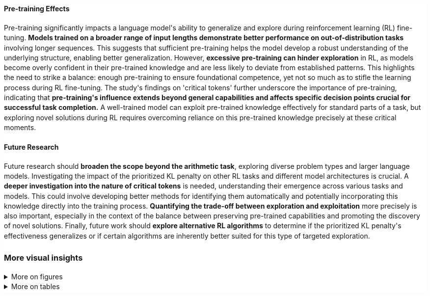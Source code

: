 #### Pre-training Effects
Pre-training significantly impacts a language model's ability to generalize and explore during reinforcement learning (RL) fine-tuning.  **Models trained on a broader range of input lengths demonstrate better performance on out-of-distribution tasks** involving longer sequences. This suggests that sufficient pre-training helps the model develop a robust understanding of the underlying structure, enabling better generalization. However, **excessive pre-training can hinder exploration** in RL, as models become overly confident in their pre-trained knowledge and are less likely to deviate from established patterns. This highlights the need to strike a balance: enough pre-training to ensure foundational competence, yet not so much as to stifle the learning process during RL fine-tuning. The study's findings on 'critical tokens' further underscore the importance of pre-training, indicating that **pre-training's influence extends beyond general capabilities and affects specific decision points crucial for successful task completion.**  A well-trained model can exploit pre-trained knowledge effectively for standard parts of a task, but exploring novel solutions during RL requires overcoming reliance on this pre-trained knowledge precisely at these critical moments.

#### Future Research
Future research should **broaden the scope beyond the arithmetic task**, exploring diverse problem types and larger language models.  Investigating the impact of the prioritized KL penalty on other RL tasks and different model architectures is crucial.  A **deeper investigation into the nature of critical tokens** is needed, understanding their emergence across various tasks and models. This could involve developing better methods for identifying them automatically and potentially incorporating this knowledge directly into the training process.  **Quantifying the trade-off between exploration and exploitation** more precisely is also important, especially in the context of the balance between preserving pre-trained capabilities and promoting the discovery of novel solutions.  Finally, future work should **explore alternative RL algorithms** to determine if the prioritized KL penalty's effectiveness generalizes or if certain algorithms are inherently better suited for this type of targeted exploration.


### More visual insights

<details><summary>More on figures
</summary></details>




<details>
<summary>More on tables
</summary>


{{< table-caption >}}
<table class="ltx_tabular ltx_centering ltx_align_middle" id="A4.T2.8">
<tr class="ltx_tr" id="A4.T2.8.9">
<td class="ltx_td ltx_align_center ltx_border_tt" id="A4.T2.8.9.1">Hyperparameter</td>
<td class="ltx_td ltx_align_center ltx_border_tt" id="A4.T2.8.9.2">Value</td>
</tr>
<tr class="ltx_tr" id="A4.T2.1.1">
<td class="ltx_td ltx_align_center ltx_border_t" id="A4.T2.1.1.2">Learning rate</td>
<td class="ltx_td ltx_align_center ltx_border_t" id="A4.T2.1.1.1"><math alttext="10^{-6}" class="ltx_Math" display="inline" id="A4.T2.1.1.1.m1.1"><semantics id="A4.T2.1.1.1.m1.1a"><msup id="A4.T2.1.1.1.m1.1.1" xref="A4.T2.1.1.1.m1.1.1.cmml"><mn id="A4.T2.1.1.1.m1.1.1.2" xref="A4.T2.1.1.1.m1.1.1.2.cmml">10</mn><mrow id="A4.T2.1.1.1.m1.1.1.3" xref="A4.T2.1.1.1.m1.1.1.3.cmml"><mo id="A4.T2.1.1.1.m1.1.1.3a" xref="A4.T2.1.1.1.m1.1.1.3.cmml">−</mo><mn id="A4.T2.1.1.1.m1.1.1.3.2" xref="A4.T2.1.1.1.m1.1.1.3.2.cmml">6</mn></mrow></msup><annotation-xml encoding="MathML-Content" id="A4.T2.1.1.1.m1.1b"><apply id="A4.T2.1.1.1.m1.1.1.cmml" xref="A4.T2.1.1.1.m1.1.1"><csymbol cd="ambiguous" id="A4.T2.1.1.1.m1.1.1.1.cmml" xref="A4.T2.1.1.1.m1.1.1">superscript</csymbol><cn id="A4.T2.1.1.1.m1.1.1.2.cmml" type="integer" xref="A4.T2.1.1.1.m1.1.1.2">10</cn><apply id="A4.T2.1.1.1.m1.1.1.3.cmml" xref="A4.T2.1.1.1.m1.1.1.3"><minus id="A4.T2.1.1.1.m1.1.1.3.1.cmml" xref="A4.T2.1.1.1.m1.1.1.3"></minus><cn id="A4.T2.1.1.1.m1.1.1.3.2.cmml" type="integer" xref="A4.T2.1.1.1.m1.1.1.3.2">6</cn></apply></apply></annotation-xml><annotation encoding="application/x-tex" id="A4.T2.1.1.1.m1.1c">10^{-6}</annotation><annotation encoding="application/x-llamapun" id="A4.T2.1.1.1.m1.1d">10 start_POSTSUPERSCRIPT - 6 end_POSTSUPERSCRIPT</annotation></semantics></math></td>
</tr>
<tr class="ltx_tr" id="A4.T2.2.2">
<td class="ltx_td ltx_align_center" id="A4.T2.2.2.2">Discount factor</td>
